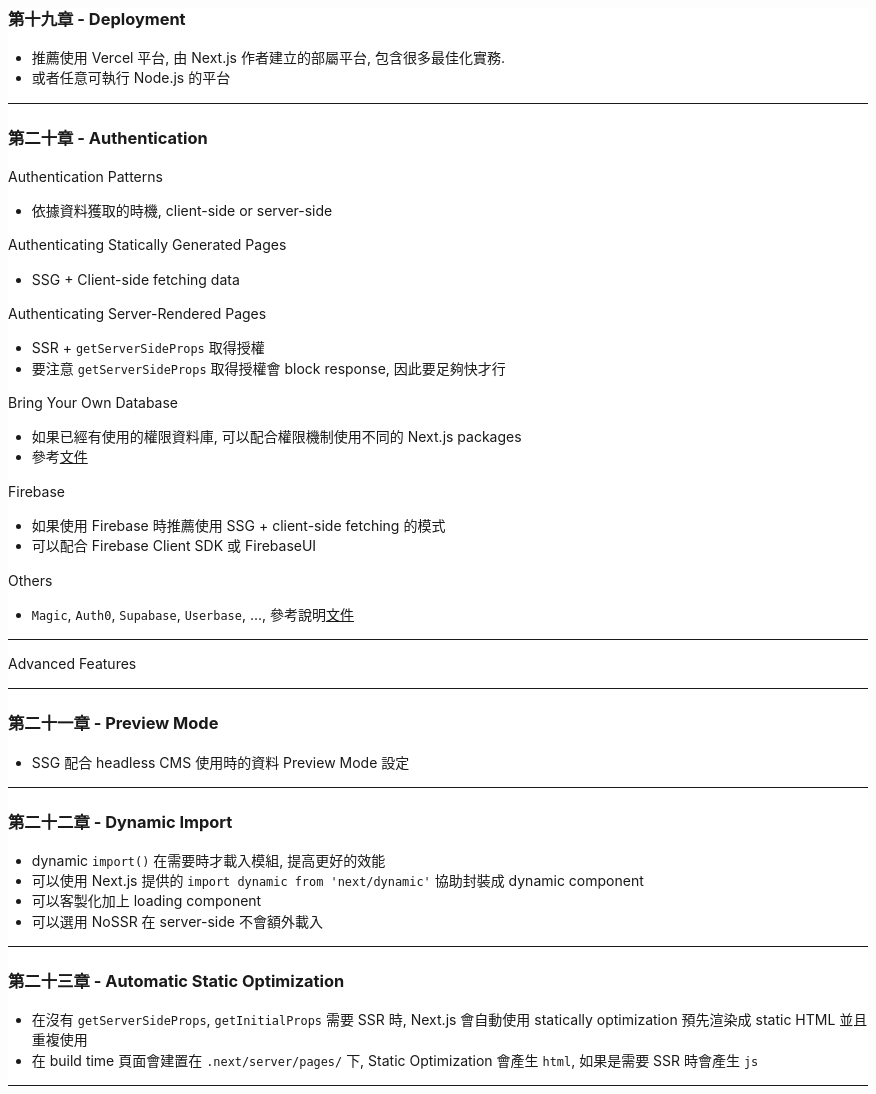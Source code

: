 
### 第十九章 - Deployment

- 推薦使用 Vercel 平台, 由 Next.js 作者建立的部屬平台, 包含很多最佳化實務.
- 或者任意可執行 Node.js 的平台

---

### 第二十章 - Authentication

Authentication Patterns
- 依據資料獲取的時機, client-side or server-side

Authenticating Statically Generated Pages
- SSG + Client-side fetching data

Authenticating Server-Rendered Pages
- SSR + `getServerSideProps` 取得授權
- 要注意 `getServerSideProps` 取得授權會 block response, 因此要足夠快才行

Bring Your Own Database
- 如果已經有使用的權限資料庫, 可以配合權限機制使用不同的 Next.js packages
- 參考[文件](https://nextjs.org/docs/authentication#bring-your-own-database)

Firebase
- 如果使用 Firebase 時推薦使用 SSG + client-side fetching 的模式
- 可以配合 Firebase Client SDK 或 FirebaseUI

Others
- `Magic`, `Auth0`, `Supabase`, `Userbase`, ..., 參考說明[文件](https://nextjs.org/docs/authentication#magic-passwordless)

---

Advanced Features

---

### 第二十一章 - Preview Mode

- SSG 配合 headless CMS 使用時的資料 Preview Mode 設定

---

### 第二十二章 - Dynamic Import

- dynamic `import()` 在需要時才載入模組, 提高更好的效能
- 可以使用 Next.js 提供的 `import dynamic from 'next/dynamic'` 協助封裝成 dynamic component
- 可以客製化加上 loading component
- 可以選用 NoSSR 在 server-side 不會額外載入

---

### 第二十三章 - Automatic Static Optimization

- 在沒有 `getServerSideProps`, `getInitialProps` 需要 SSR 時, Next.js 會自動使用 statically optimization 預先渲染成 static HTML 並且重複使用
- 在 build time 頁面會建置在 `.next/server/pages/` 下, Static Optimization 會產生 `html`, 如果是需要 SSR 時會產生 `js`

---